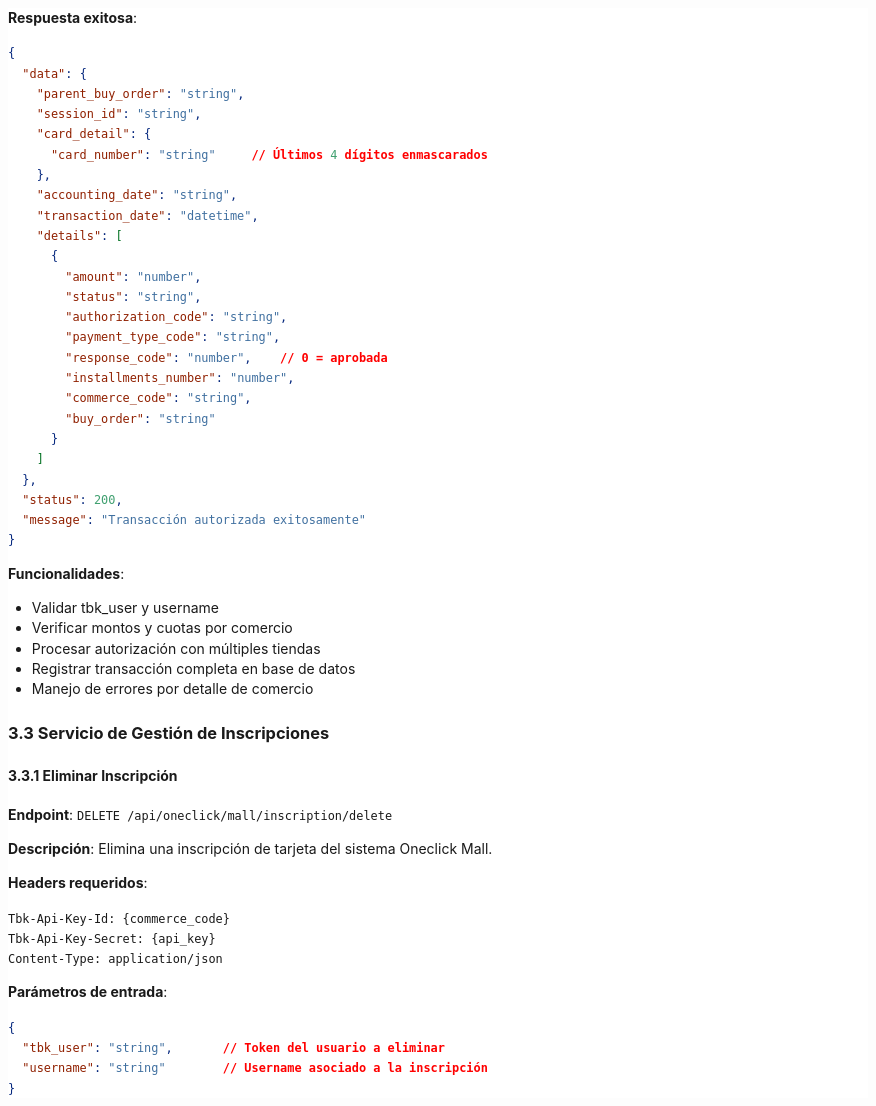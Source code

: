 **Respuesta exitosa**:
```json
{
  "data": {
    "parent_buy_order": "string",
    "session_id": "string",
    "card_detail": {
      "card_number": "string"     // Últimos 4 dígitos enmascarados
    },
    "accounting_date": "string",
    "transaction_date": "datetime",
    "details": [
      {
        "amount": "number",
        "status": "string",
        "authorization_code": "string",
        "payment_type_code": "string",
        "response_code": "number",    // 0 = aprobada
        "installments_number": "number",
        "commerce_code": "string",
        "buy_order": "string"
      }
    ]
  },
  "status": 200,
  "message": "Transacción autorizada exitosamente"
}
```

**Funcionalidades**:
- Validar tbk_user y username
- Verificar montos y cuotas por comercio
- Procesar autorización con múltiples tiendas
- Registrar transacción completa en base de datos
- Manejo de errores por detalle de comercio

### 3.3 Servicio de Gestión de Inscripciones

#### 3.3.1 Eliminar Inscripción
**Endpoint**: `DELETE /api/oneclick/mall/inscription/delete`

**Descripción**: Elimina una inscripción de tarjeta del sistema Oneclick Mall.

**Headers requeridos**:
```
Tbk-Api-Key-Id: {commerce_code}
Tbk-Api-Key-Secret: {api_key}
Content-Type: application/json
```

**Parámetros de entrada**:
```json
{
  "tbk_user": "string",       // Token del usuario a eliminar
  "username": "string"        // Username asociado a la inscripción
}
```
